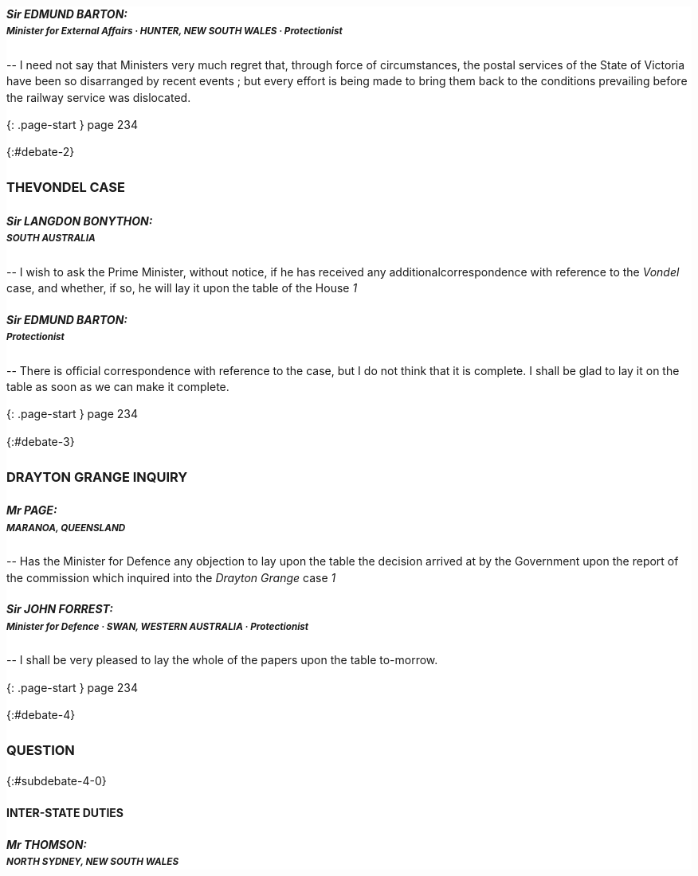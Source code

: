 ##### Sir EDMUND BARTON:<br><small class="text-muted">Minister for External Affairs &middot; HUNTER, NEW SOUTH WALES &middot; Protectionist</small>

-- I need not say that Ministers very much regret that, through force of circumstances, the postal services of the State of Victoria have been so disarranged by recent events ; but every effort is being made to bring them back to the conditions prevailing before the railway service was dislocated. 

{: .page-start }
page 234

{:#debate-2}
### THEVONDEL CASE

##### Sir LANGDON BONYTHON:<br><small class="text-muted">SOUTH AUSTRALIA</small>

-- I wish to ask the Prime Minister, without notice, if he has received any additionalcorrespondence with reference to the  *Vondel*  case, and whether, if so, he will lay it upon the table of the House  *1* 

##### Sir EDMUND BARTON:<br><small class="text-muted">Protectionist</small>

-- There is official correspondence with reference to the case, but I do not think that it is complete. I shall be glad to lay it on the table as soon as we can make it complete. 

{: .page-start }
page 234

{:#debate-3}
### DRAYTON GRANGE INQUIRY

##### Mr PAGE:<br><small class="text-muted">MARANOA, QUEENSLAND</small>

-- Has the Minister for Defence any objection to lay upon the table the decision arrived at by the Government upon the report of the commission which inquired into the  *Drayton Grange*  case  *1* 

##### Sir JOHN FORREST:<br><small class="text-muted">Minister for Defence &middot; SWAN, WESTERN AUSTRALIA &middot; Protectionist</small>

-- I shall be very pleased to lay the whole of the papers upon the table to-morrow. 

{: .page-start }
page 234

{:#debate-4}
### QUESTION

{:#subdebate-4-0}
#### INTER-STATE DUTIES

##### Mr THOMSON:<br><small class="text-muted">NORTH SYDNEY, NEW SOUTH WALES</small>
